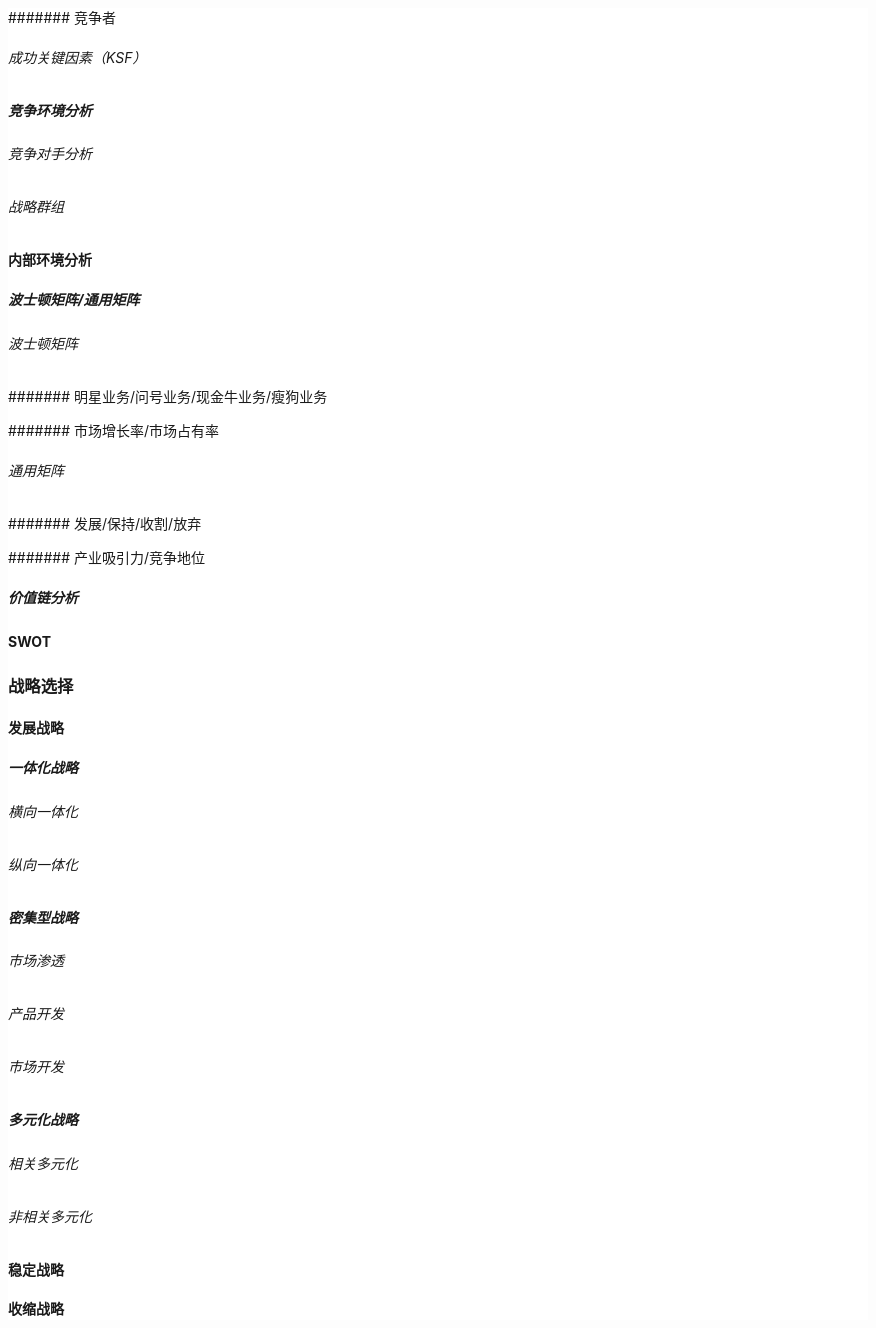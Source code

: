 ####### 竞争者

###### 成功关键因素（KSF）

##### 竞争环境分析

###### 竞争对手分析

###### 战略群组

#### 内部环境分析

##### 波士顿矩阵/通用矩阵

###### 波士顿矩阵

####### 明星业务/问号业务/现金牛业务/瘦狗业务

####### 市场增长率/市场占有率

###### 通用矩阵

####### 发展/保持/收割/放弃

####### 产业吸引力/竞争地位

##### 价值链分析

#### SWOT

### 战略选择

#### 发展战略

##### 一体化战略

###### 横向一体化

###### 纵向一体化

##### 密集型战略

###### 市场渗透

###### 产品开发

###### 市场开发

##### 多元化战略

###### 相关多元化

###### 非相关多元化

#### 稳定战略

#### 收缩战略
